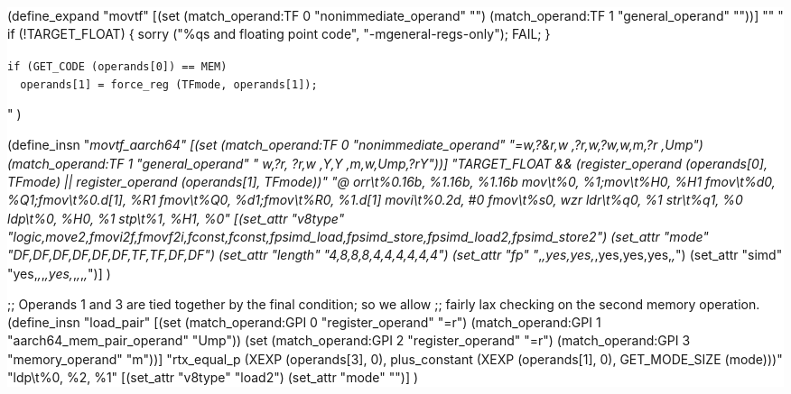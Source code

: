 (define_expand "movtf"
  [(set (match_operand:TF 0 "nonimmediate_operand" "")
	(match_operand:TF 1 "general_operand" ""))]
  ""
  "
    if (!TARGET_FLOAT)
     {
	sorry (\"%qs and floating point code\", \"-mgeneral-regs-only\");
	FAIL;
     }

    if (GET_CODE (operands[0]) == MEM)
      operands[1] = force_reg (TFmode, operands[1]);
  "
)

(define_insn "*movtf_aarch64"
  [(set (match_operand:TF 0
	 "nonimmediate_operand" "=w,?&r,w ,?r,w,?w,w,m,?r ,Ump")
	(match_operand:TF 1
	 "general_operand"      " w,?r, ?r,w ,Y,Y ,m,w,Ump,?rY"))]
  "TARGET_FLOAT && (register_operand (operands[0], TFmode)
    || register_operand (operands[1], TFmode))"
  "@
   orr\\t%0.16b, %1.16b, %1.16b
   mov\\t%0, %1\;mov\\t%H0, %H1
   fmov\\t%d0, %Q1\;fmov\\t%0.d[1], %R1
   fmov\\t%Q0, %d1\;fmov\\t%R0, %1.d[1]
   movi\\t%0.2d, #0
   fmov\\t%s0, wzr
   ldr\\t%q0, %1
   str\\t%q1, %0
   ldp\\t%0, %H0, %1
   stp\\t%1, %H1, %0"
  [(set_attr "v8type" "logic,move2,fmovi2f,fmovf2i,fconst,fconst,fpsimd_load,fpsimd_store,fpsimd_load2,fpsimd_store2")
   (set_attr "mode" "DF,DF,DF,DF,DF,DF,TF,TF,DF,DF")
   (set_attr "length" "4,8,8,8,4,4,4,4,4,4")
   (set_attr "fp" "*,*,yes,yes,*,yes,yes,yes,*,*")
   (set_attr "simd" "yes,*,*,*,yes,*,*,*,*,*")]
)


;; Operands 1 and 3 are tied together by the final condition; so we allow
;; fairly lax checking on the second memory operation.
(define_insn "load_pair<mode>"
  [(set (match_operand:GPI 0 "register_operand" "=r")
	(match_operand:GPI 1 "aarch64_mem_pair_operand" "Ump"))
   (set (match_operand:GPI 2 "register_operand" "=r")
        (match_operand:GPI 3 "memory_operand" "m"))]
  "rtx_equal_p (XEXP (operands[3], 0),
		plus_constant (XEXP (operands[1], 0),
			       GET_MODE_SIZE (<MODE>mode)))"
  "ldp\\t%<w>0, %<w>2, %1"
  [(set_attr "v8type" "load2")
   (set_attr "mode" "<MODE>")]
)
